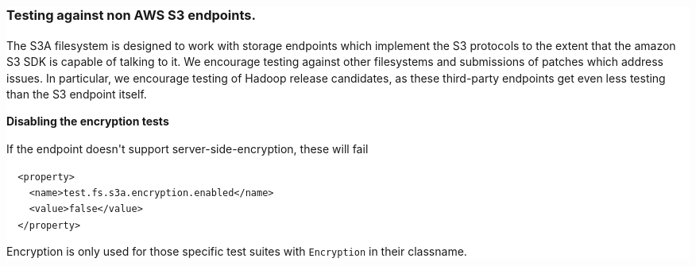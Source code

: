 
### Testing against non AWS S3 endpoints.

The S3A filesystem is designed to work with storage endpoints which implement
the S3 protocols to the extent that the amazon S3 SDK is capable of talking
to it. We encourage testing against other filesystems and submissions of patches
which address issues. In particular, we encourage testing of Hadoop release
candidates, as these third-party endpoints get even less testing than the
S3 endpoint itself.


**Disabling the encryption tests**

If the endpoint doesn't support server-side-encryption, these will fail

      <property>
        <name>test.fs.s3a.encryption.enabled</name>
        <value>false</value>
      </property>

Encryption is only used for those specific test suites with `Encryption` in
their classname.
